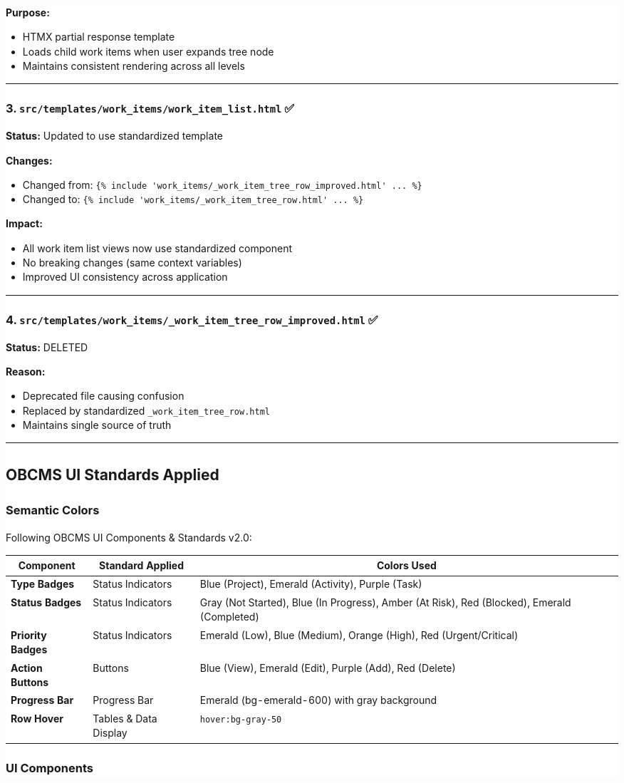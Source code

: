 **Purpose:**
- HTMX partial response template
- Loads child work items when user expands tree node
- Maintains consistent rendering across all levels

---

### 3. **`src/templates/work_items/work_item_list.html`** ✅

**Status:** Updated to use standardized template

**Changes:**
- Changed from: `{% include 'work_items/_work_item_tree_row_improved.html' ... %}`
- Changed to: `{% include 'work_items/_work_item_tree_row.html' ... %}`

**Impact:**
- All work item list views now use standardized component
- No breaking changes (same context variables)
- Improved UI consistency across application

---

### 4. **`src/templates/work_items/_work_item_tree_row_improved.html`** ✅

**Status:** DELETED

**Reason:**
- Deprecated file causing confusion
- Replaced by standardized `_work_item_tree_row.html`
- Maintains single source of truth

---

## OBCMS UI Standards Applied

### Semantic Colors

Following OBCMS UI Components & Standards v2.0:

| Component | Standard Applied | Colors Used |
|-----------|------------------|-------------|
| **Type Badges** | Status Indicators | Blue (Project), Emerald (Activity), Purple (Task) |
| **Status Badges** | Status Indicators | Gray (Not Started), Blue (In Progress), Amber (At Risk), Red (Blocked), Emerald (Completed) |
| **Priority Badges** | Status Indicators | Emerald (Low), Blue (Medium), Orange (High), Red (Urgent/Critical) |
| **Action Buttons** | Buttons | Blue (View), Emerald (Edit), Purple (Add), Red (Delete) |
| **Progress Bar** | Progress Bar | Emerald (bg-emerald-600) with gray background |
| **Row Hover** | Tables & Data Display | `hover:bg-gray-50` |

### UI Components
